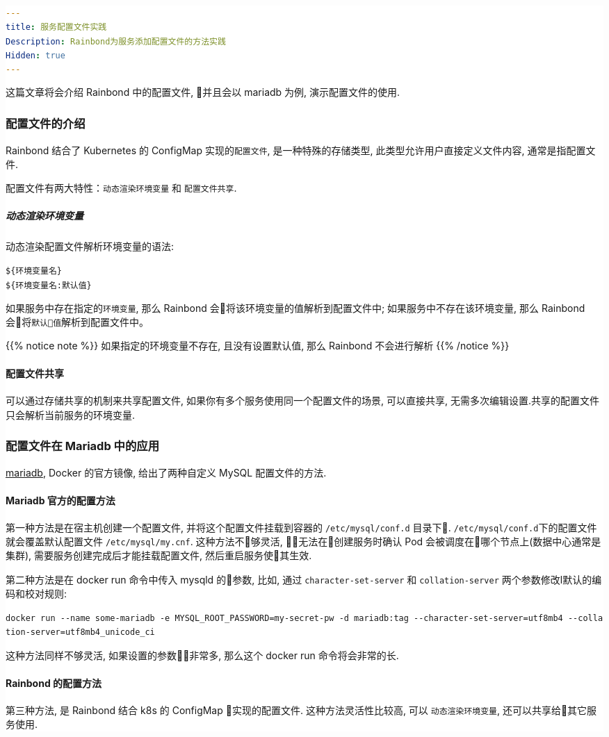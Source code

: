 ```yaml
---
title: 服务配置文件实践
Description: Rainbond为服务添加配置文件的方法实践
Hidden: true
---
```


这篇文章将会介绍 Rainbond 中的配置文件, 并且会以 mariadb 为例, 演示配置文件的使用.

### 配置文件的介绍

Rainbond 结合了 Kubernetes 的 ConfigMap 实现的`配置文件`, 是一种特殊的存储类型, 此类型允许用户直接定义文件内容, 通常是指配置文件.

配置文件有两大特性：`动态渲染环境变量` 和 `配置文件共享`.

##### 动态渲染环境变量

动态渲染配置文件解析环境变量的语法:

```
${环境变量名}
${环境变量名:默认值}
```

如果服务中存在指定的`环境变量`, 那么 Rainbond 会将该环境变量的值解析到配置文件中; 如果服务中不存在该环境变量, 那么 Rainbond 会将`默认值`解析到配置文件中。

{{% notice note %}}
如果指定的环境变量不存在, 且没有设置默认值, 那么 Rainbond 不会进行解析
{{% /notice %}}

#### 配置文件共享

可以通过存储共享的机制来共享配置文件, 如果你有多个服务使用同一个配置文件的场景, 可以直接共享, 无需多次编辑设置.共享的配置文件只会解析当前服务的环境变量.

### 配置文件在 Mariadb 中的应用

[mariadb](https://hub.docker.com/_/mariadb), Docker 的官方镜像, 给出了两种自定义 MySQL 配置文件的方法.

#### Mariadb 官方的配置方法

第一种方法是在宿主机创建一个配置文件, 并将这个配置文件挂载到容器的 `/etc/mysql/conf.d` 目录下. `/etc/mysql/conf.d`下的配置文件就会覆盖默认配置文件 `/etc/mysql/my.cnf`. 这种方法不够灵活, 无法在创建服务时确认 Pod 会被调度在哪个节点上(数据中心通常是集群), 需要服务创建完成后才能挂载配置文件, 然后重启服务使其生效.

第二种方法是在 docker run 命令中传入 mysqld 的参数, 比如, 通过 `character-set-server` 和 `collation-server` 两个参数修改l默认的编码和校对规则:

```
docker run --name some-mariadb -e MYSQL_ROOT_PASSWORD=my-secret-pw -d mariadb:tag --character-set-server=utf8mb4 --collation-server=utf8mb4_unicode_ci
```

这种方法同样不够灵活, 如果设置的参数非常多, 那么这个 docker run 命令将会非常的长.

#### Rainbond 的配置方法

第三种方法, 是 Rainbond 结合 k8s 的 ConfigMap 实现的配置文件. 这种方法灵活性比较高, 可以 `动态渲染环境变量`, 还可以共享给其它服务使用. 
